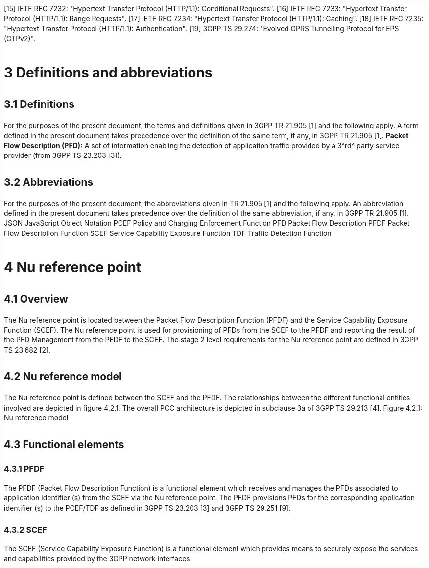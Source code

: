 [15] IETF RFC 7232: \"Hypertext Transfer Protocol (HTTP/1.1): Conditional
Requests\".
[16] IETF RFC 7233: \"Hypertext Transfer Protocol (HTTP/1.1): Range
Requests\".
[17] IETF RFC 7234: \"Hypertext Transfer Protocol (HTTP/1.1): Caching\".
[18] IETF RFC 7235: \"Hypertext Transfer Protocol (HTTP/1.1):
Authentication\".
[19] 3GPP TS 29.274: \"Evolved GPRS Tunnelling Protocol for EPS (GTPv2)\".
# 3 Definitions and abbreviations
## 3.1 Definitions
For the purposes of the present document, the terms and definitions given in
3GPP TR 21.905 [1] and the following apply. A term defined in the present
document takes precedence over the definition of the same term, if any, in
3GPP TR 21.905 [1].
**Packet Flow Description (PFD):** A set of information enabling the detection
of application traffic provided by a 3^rd^ party service provider (from 3GPP
TS 23.203 [3]).
## 3.2 Abbreviations
For the purposes of the present document, the abbreviations given in TR 21.905
[1] and the following apply. An abbreviation defined in the present document
takes precedence over the definition of the same abbreviation, if any, in 3GPP
TR 21.905 [1].
JSON JavaScript Object Notation
PCEF Policy and Charging Enforcement Function
PFD Packet Flow Description
PFDF Packet Flow Description Function
SCEF Service Capability Exposure Function
TDF Traffic Detection Function
# 4 Nu reference point
## 4.1 Overview
The Nu reference point is located between the Packet Flow Description Function
(PFDF) and the Service Capability Exposure Function (SCEF). The Nu reference
point is used for provisioning of PFDs from the SCEF to the PFDF and reporting
the result of the PFD Management from the PFDF to the SCEF.
The stage 2 level requirements for the Nu reference point are defined in 3GPP
TS 23.682 [2].
## 4.2 Nu reference model
The Nu reference point is defined between the SCEF and the PFDF. The
relationships between the different functional entities involved are depicted
in figure 4.2.1. The overall PCC architecture is depicted in subclause 3a of
3GPP TS 29.213 [4].
Figure 4.2.1: Nu reference model
## 4.3 Functional elements
### 4.3.1 PFDF
The PFDF (Packet Flow Description Function) is a functional element which
receives and manages the PFDs associated to application identifier (s) from
the SCEF via the Nu reference point.
The PFDF provisions PFDs for the corresponding application identifier (s) to
the PCEF/TDF as defined in 3GPP TS 23.203 [3] and 3GPP TS 29.251 [9].
### 4.3.2 SCEF
The SCEF (Service Capability Exposure Function) is a functional element which
provides means to securely expose the services and capabilities provided by
the 3GPP network interfaces.